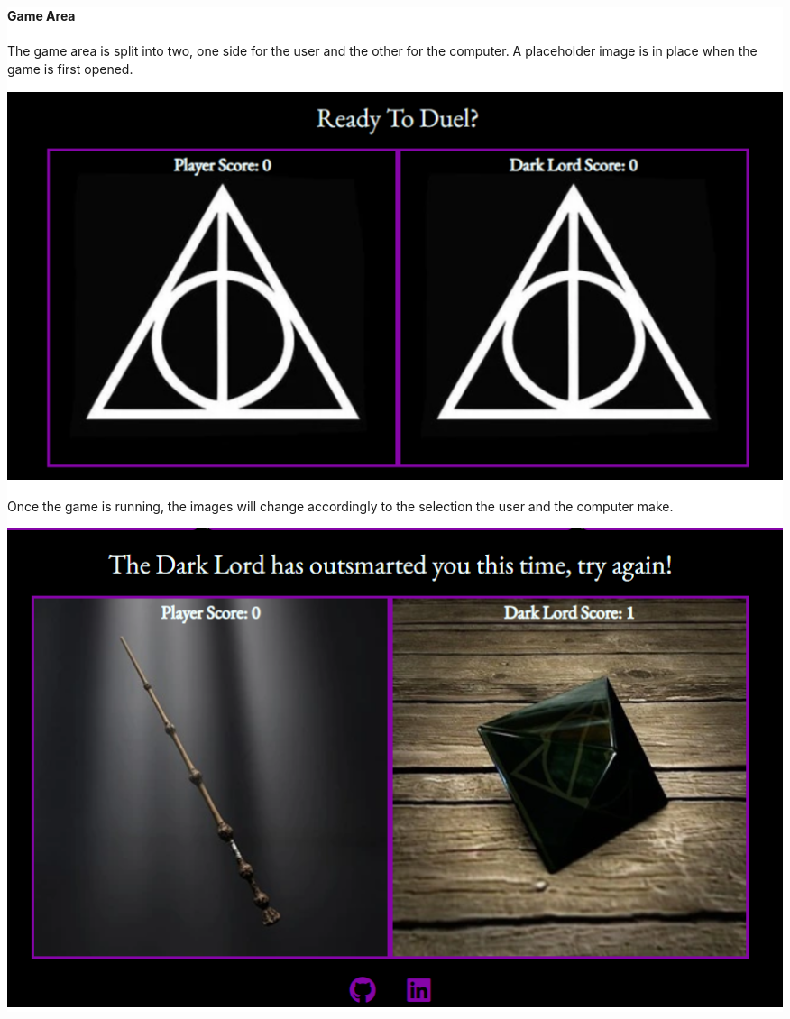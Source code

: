 #### Game Area

The game area is split into two, one side for the user and the other for the computer. A placeholder image is in place when the game is first opened.

![Game Area](/documentation/design/game-area.png)

Once the game is running, the images will change accordingly to the selection the user and the computer make. 

![Game Running](/documentation/design/game-running.png)
